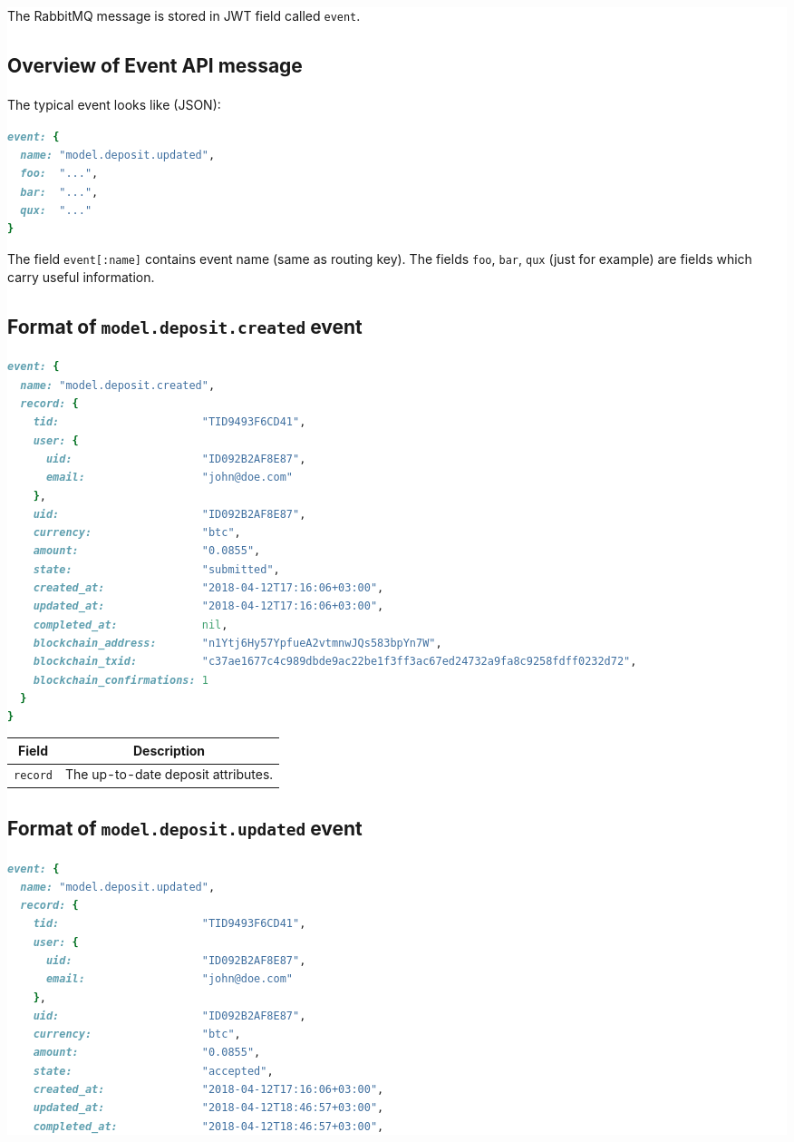 The RabbitMQ message is stored in JWT field called `event`.

## Overview of Event API message

The typical event looks like (JSON):

```ruby
event: {
  name: "model.deposit.updated",
  foo:  "...",
  bar:  "...",
  qux:  "..."
}
```

The field `event[:name]` contains event name (same as routing key).
The fields `foo`, `bar`, `qux` (just for example) are fields which carry useful information.

## Format of `model.deposit.created` event

```ruby
event: {
  name: "model.deposit.created",
  record: {
    tid:                      "TID9493F6CD41",
    user: {
      uid:                    "ID092B2AF8E87",
      email:                  "john@doe.com"
    },
    uid:                      "ID092B2AF8E87",
    currency:                 "btc",
    amount:                   "0.0855",
    state:                    "submitted",
    created_at:               "2018-04-12T17:16:06+03:00",
    updated_at:               "2018-04-12T17:16:06+03:00",
    completed_at:             nil,
    blockchain_address:       "n1Ytj6Hy57YpfueA2vtmnwJQs583bpYn7W",
    blockchain_txid:          "c37ae1677c4c989dbde9ac22be1f3ff3ac67ed24732a9fa8c9258fdff0232d72",
    blockchain_confirmations: 1
  }
}
```

| Field      | Description                         |
| ---------- | ----------------------------------- |
| `record`   | The up-to-date deposit attributes.  |

## Format of `model.deposit.updated` event

```ruby
event: {
  name: "model.deposit.updated",
  record: {
    tid:                      "TID9493F6CD41",
    user: {
      uid:                    "ID092B2AF8E87",
      email:                  "john@doe.com"
    },
    uid:                      "ID092B2AF8E87",
    currency:                 "btc",
    amount:                   "0.0855",
    state:                    "accepted",
    created_at:               "2018-04-12T17:16:06+03:00",
    updated_at:               "2018-04-12T18:46:57+03:00",
    completed_at:             "2018-04-12T18:46:57+03:00",
```